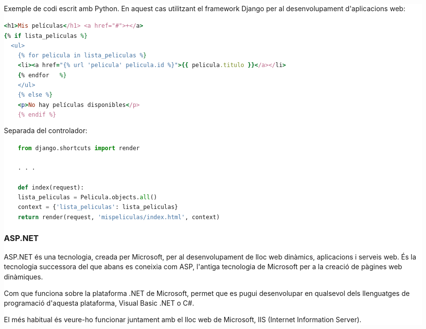 Exemple de codi escrit amb Python. En aquest cas utilitzant el framework
Django per al desenvolupament d'aplicacions web:


```ruby
<h1>Mis películas</h1> <a href="#">+</a>
{% if lista_peliculas %}
  <ul>
    {% for pelicula in lista_peliculas %}
    <li><a href="{% url 'pelicula' pelicula.id %}">{{ pelicula.titulo }}</a></li>
    {% endfor   %}
    </ul>
    {% else %}
    <p>No hay películas disponibles</p>
    {% endif %}
```

Separada del controlador:

```python
    from django.shortcuts import render

    . . .

    def index(request):
    lista_peliculas = Pelicula.objects.all()
    context = {'lista_peliculas': lista_peliculas}
    return render(request, 'mispeliculas/index.html', context)

```


### ASP.NET 

ASP.NET és una tecnologia, creada per Microsoft, per al desenvolupament
de lloc web dinàmics, aplicacions i serveis web. És la tecnologia
successora del que abans es coneixia com ASP, l'antiga tecnologia de
Microsoft per a la creació de pàgines web dinàmiques.

Com que funciona sobre la plataforma .NET de Microsoft, permet que es
pugui desenvolupar en qualsevol dels llenguatges de programació
d'aquesta plataforma, Visual Basic .NET o C\#.

El més habitual és veure-ho funcionar juntament amb el lloc web de
Microsoft, IIS (Internet Information Server).
